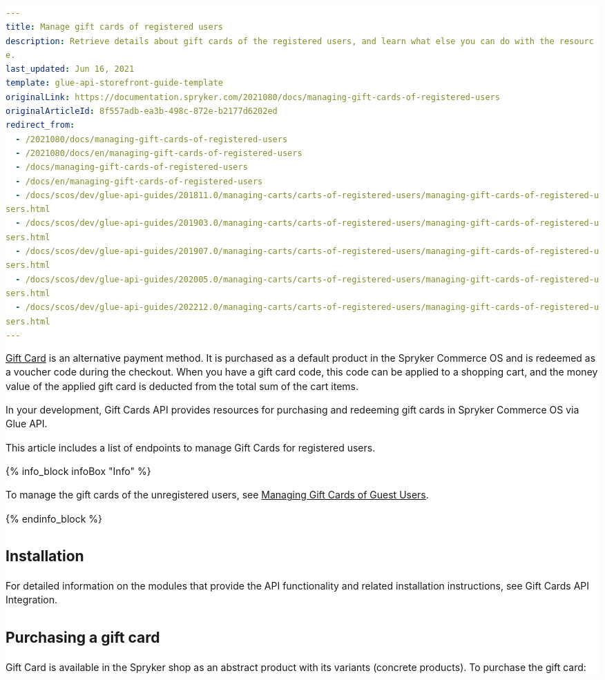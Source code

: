 ```yaml
---
title: Manage gift cards of registered users
description: Retrieve details about gift cards of the registered users, and learn what else you can do with the resource.
last_updated: Jun 16, 2021
template: glue-api-storefront-guide-template
originalLink: https://documentation.spryker.com/2021080/docs/managing-gift-cards-of-registered-users
originalArticleId: 8f557adb-ea3b-498c-872e-b2177d6202ed
redirect_from:
  - /2021080/docs/managing-gift-cards-of-registered-users
  - /2021080/docs/en/managing-gift-cards-of-registered-users
  - /docs/managing-gift-cards-of-registered-users
  - /docs/en/managing-gift-cards-of-registered-users
  - /docs/scos/dev/glue-api-guides/201811.0/managing-carts/carts-of-registered-users/managing-gift-cards-of-registered-users.html
  - /docs/scos/dev/glue-api-guides/201903.0/managing-carts/carts-of-registered-users/managing-gift-cards-of-registered-users.html
  - /docs/scos/dev/glue-api-guides/201907.0/managing-carts/carts-of-registered-users/managing-gift-cards-of-registered-users.html
  - /docs/scos/dev/glue-api-guides/202005.0/managing-carts/carts-of-registered-users/managing-gift-cards-of-registered-users.html
  - /docs/scos/dev/glue-api-guides/202212.0/managing-carts/carts-of-registered-users/managing-gift-cards-of-registered-users.html
---
```


[Gift Card](/docs/pbc/all/gift-cards/{{site.version}}/gift-cards.html) is an alternative payment method. It is purchased as a default product in the Spryker Commerce OS and is redeemed as a voucher code during the checkout. When you have a gift card code, this code can be applied to a shopping cart, and the money value of the applied gift card is deducted from the total sum of the cart items.

In your development, Gift Cards API provides resources for purchasing and redeeming gift cards in Spryker Commerce OS via Glue API.

This article includes a list of endpoints to manage Gift Cards for registered users.

{% info_block infoBox "Info" %}

To manage the gift cards of the unregistered users, see [Managing Gift Cards of Guest Users](/docs/pbc/all/gift-cards/{{site.version}}/manage-using-glue-api/manage-gift-cards-of-guest-users.html).

{% endinfo_block %}

## Installation

For detailed information on the modules that provide the API functionality and related installation instructions, see Gift Cards API Integration.

## Purchasing a gift card

Gift Card is available in the Spryker shop as an abstract product with its variants (concrete products). To purchase the gift card:
